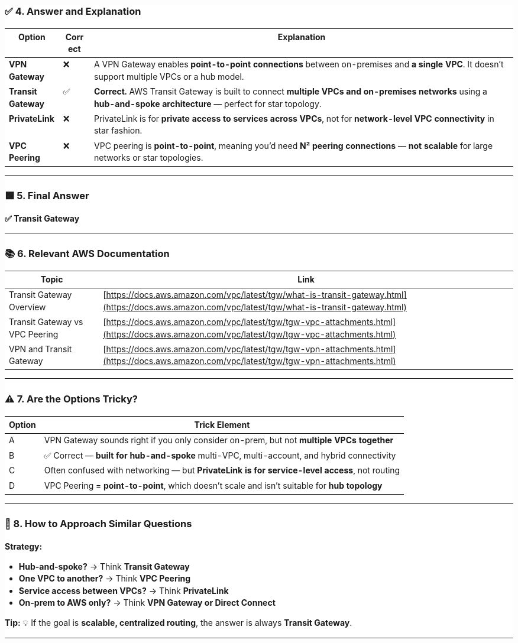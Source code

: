 ### ✅ 4. Answer and Explanation
| Option              | Correct | Explanation                                                                                                                                                         |
| ------------------- | ------- | ------------------------------------------------------------------------------------------------------------------------------------------------------------------- |
| **VPN Gateway**     | ❌      | A VPN Gateway enables **point-to-point connections** between on-premises and **a single VPC**. It doesn’t support multiple VPCs or a hub model.                     |
| **Transit Gateway** | ✅      | **Correct.** AWS Transit Gateway is built to connect **multiple VPCs and on-premises networks** using a **hub-and-spoke architecture** — perfect for star topology. |
| **PrivateLink**     | ❌      | PrivateLink is for **private access to services across VPCs**, not for **network-level VPC connectivity** in star fashion.                                          |
| **VPC Peering**     | ❌      | VPC peering is **point-to-point**, meaning you’d need **N² peering connections** — **not scalable** for large networks or star topologies.                          |
---

### 🟩 5. Final Answer

**✅ Transit Gateway**

---

### 📚 6. Relevant AWS Documentation
| Topic                          | Link                                                                                                                                               |
| ------------------------------ | -------------------------------------------------------------------------------------------------------------------------------------------------- |
| Transit Gateway Overview       | [https://docs.aws.amazon.com/vpc/latest/tgw/what-is-transit-gateway.html](https://docs.aws.amazon.com/vpc/latest/tgw/what-is-transit-gateway.html) |
| Transit Gateway vs VPC Peering | [https://docs.aws.amazon.com/vpc/latest/tgw/tgw-vpc-attachments.html](https://docs.aws.amazon.com/vpc/latest/tgw/tgw-vpc-attachments.html)         |
| VPN and Transit Gateway        | [https://docs.aws.amazon.com/vpc/latest/tgw/tgw-vpn-attachments.html](https://docs.aws.amazon.com/vpc/latest/tgw/tgw-vpn-attachments.html)         |
---

### ⚠️ 7. Are the Options Tricky?
| Option | Trick Element                                                                                 |
| ------ | --------------------------------------------------------------------------------------------- |
| A      | VPN Gateway sounds right if you only consider on-prem, but not **multiple VPCs together**     |
| B      | ✅ Correct — **built for hub-and-spoke** multi-VPC, multi-account, and hybrid connectivity    |
| C      | Often confused with networking — but **PrivateLink is for service-level access**, not routing |
| D      | VPC Peering = **point-to-point**, which doesn’t scale and isn’t suitable for **hub topology** |
---

### 🧠 8. How to Approach Similar Questions

**Strategy:**

- **Hub-and-spoke?** → Think **Transit Gateway**
- **One VPC to another?** → Think **VPC Peering**
- **Service access between VPCs?** → Think **PrivateLink**
- **On-prem to AWS only?** → Think **VPN Gateway or Direct Connect**

**Tip:**
💡 If the goal is **scalable, centralized routing**, the answer is always **Transit Gateway**.

---